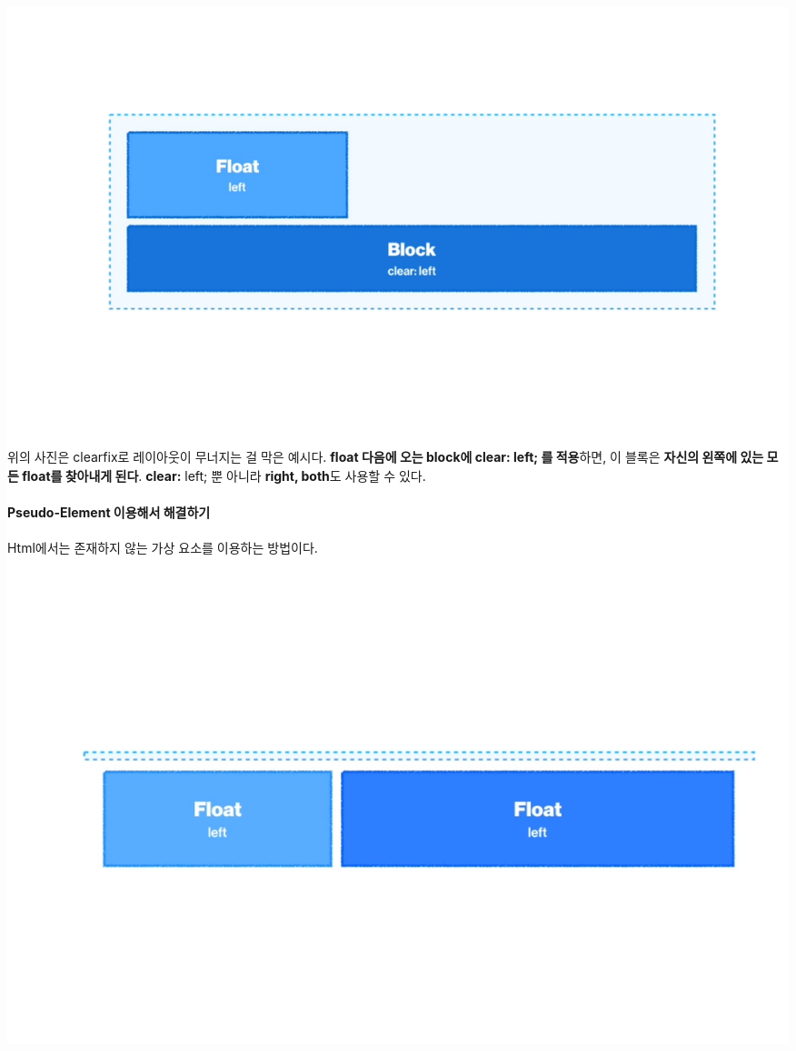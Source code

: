 ![float&#xB97C; clearfix&#xB85C; &#xCC3E;&#xC544;&#xB0B8; &#xC608;&#xC2DC;](../.gitbook/assets/413.png)

위의 사진은 clearfix로 레이아웃이 무너지는 걸 막은 예시다. **float 다음에 오는 block에 clear: left; 를 적용**하면, 이 블록은 **자신의 왼쪽에 있는 모든 float를 찾아내게 된다**. **clear:** left; 뿐 아니라 **right, both**도 사용할 수 있다. 

#### Pseudo-Element 이용해서 해결하기

Html에서는 존재하지 않는 가상 요소를 이용하는 방법이다. 

![&#xBD95;&#xAD34;&#xB41C; &#xB808;&#xC774;&#xC544;&#xC6C3;.](../.gitbook/assets/418.png)

